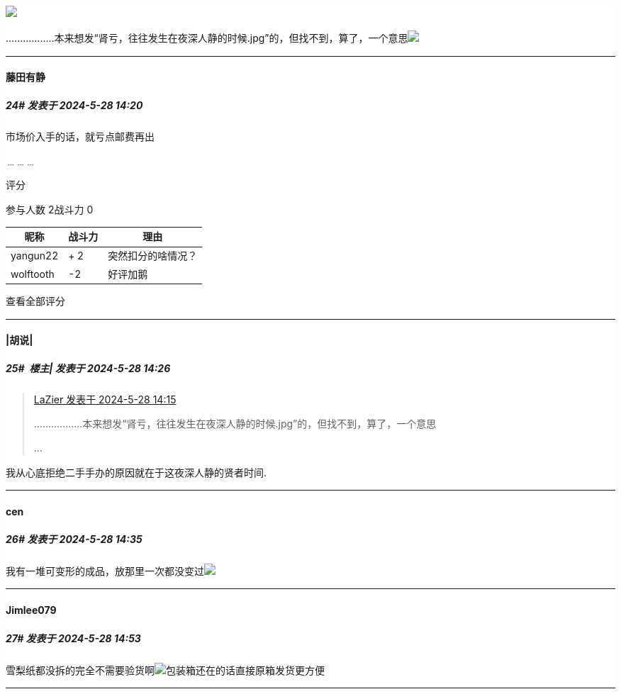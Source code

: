 <img src="http://getimg.jrj.com.cn/images/2018/01/weixin/one_20180111092628839.jpg" referrerpolicy="no-referrer">

.................本来想发“肾亏，往往发生在夜深人静的时候.jpg”的，但找不到，算了，一个意思<img src="https://static.saraba1st.com/image/smiley/face2017/067.png" referrerpolicy="no-referrer">

*****

####  藤田有静  
##### 24#       发表于 2024-5-28 14:20

市场价入手的话，就亏点邮费再出

﹍﹍﹍

评分

 参与人数 2战斗力 0

|昵称|战斗力|理由|
|----|---|---|
| yangun22| + 2|突然扣分的啥情况？|
| wolftooth|-2|好评加鹅|

查看全部评分

*****

####  |胡说|  
##### 25#         楼主| 发表于 2024-5-28 14:26

<blockquote><a href="httphttps://bbs.saraba1st.com/2b/forum.php?mod=redirect&amp;goto=findpost&amp;pid=65031096&amp;ptid=2185182" target="_blank">LaZier 发表于 2024-5-28 14:15</a>

.................本来想发“肾亏，往往发生在夜深人静的时候.jpg”的，但找不到，算了，一个意思

 ...</blockquote>
我从心底拒绝二手手办的原因就在于这夜深人静的贤者时间.

*****

####  cen  
##### 26#       发表于 2024-5-28 14:35

我有一堆可变形的成品，放那里一次都没变过<img src="https://static.saraba1st.com/image/smiley/face2017/037.png" referrerpolicy="no-referrer">

*****

####  Jimlee079  
##### 27#       发表于 2024-5-28 14:53

雪梨纸都没拆的完全不需要验货啊<img src="https://static.saraba1st.com/image/smiley/face2017/009.gif" referrerpolicy="no-referrer">包装箱还在的话直接原箱发货更方便

*****
